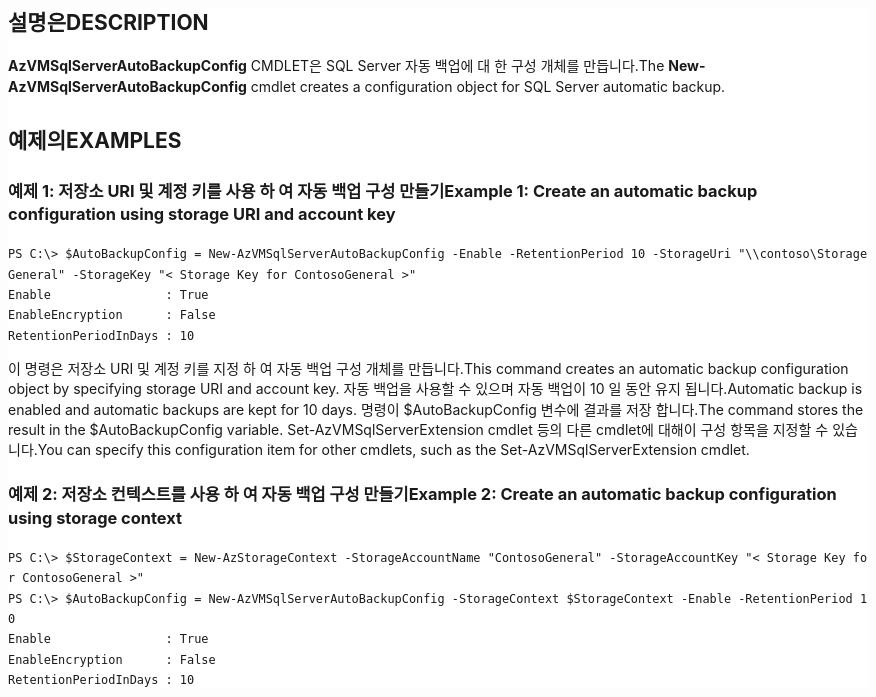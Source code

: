 
## <span data-ttu-id="52895-107">설명은</span><span class="sxs-lookup"><span data-stu-id="52895-107">DESCRIPTION</span></span>
<span data-ttu-id="52895-108">**AzVMSqlServerAutoBackupConfig** CMDLET은 SQL Server 자동 백업에 대 한 구성 개체를 만듭니다.</span><span class="sxs-lookup"><span data-stu-id="52895-108">The **New-AzVMSqlServerAutoBackupConfig** cmdlet creates a configuration object for SQL Server automatic backup.</span></span>

## <span data-ttu-id="52895-109">예제의</span><span class="sxs-lookup"><span data-stu-id="52895-109">EXAMPLES</span></span>

### <span data-ttu-id="52895-110">예제 1: 저장소 URI 및 계정 키를 사용 하 여 자동 백업 구성 만들기</span><span class="sxs-lookup"><span data-stu-id="52895-110">Example 1: Create an automatic backup configuration using storage URI and account key</span></span>
```
PS C:\> $AutoBackupConfig = New-AzVMSqlServerAutoBackupConfig -Enable -RetentionPeriod 10 -StorageUri "\\contoso\StorageGeneral" -StorageKey "< Storage Key for ContosoGeneral >"
Enable                : True
EnableEncryption      : False
RetentionPeriodInDays : 10
```

<span data-ttu-id="52895-111">이 명령은 저장소 URI 및 계정 키를 지정 하 여 자동 백업 구성 개체를 만듭니다.</span><span class="sxs-lookup"><span data-stu-id="52895-111">This command creates an automatic backup configuration object by specifying storage URI and account key.</span></span>
<span data-ttu-id="52895-112">자동 백업을 사용할 수 있으며 자동 백업이 10 일 동안 유지 됩니다.</span><span class="sxs-lookup"><span data-stu-id="52895-112">Automatic backup is enabled and automatic backups are kept for 10 days.</span></span>
<span data-ttu-id="52895-113">명령이 $AutoBackupConfig 변수에 결과를 저장 합니다.</span><span class="sxs-lookup"><span data-stu-id="52895-113">The command stores the result in the $AutoBackupConfig variable.</span></span>
<span data-ttu-id="52895-114">Set-AzVMSqlServerExtension cmdlet 등의 다른 cmdlet에 대해이 구성 항목을 지정할 수 있습니다.</span><span class="sxs-lookup"><span data-stu-id="52895-114">You can specify this configuration item for other cmdlets, such as the Set-AzVMSqlServerExtension cmdlet.</span></span>

### <span data-ttu-id="52895-115">예제 2: 저장소 컨텍스트를 사용 하 여 자동 백업 구성 만들기</span><span class="sxs-lookup"><span data-stu-id="52895-115">Example 2: Create an automatic backup configuration using storage context</span></span>
```
PS C:\> $StorageContext = New-AzStorageContext -StorageAccountName "ContosoGeneral" -StorageAccountKey "< Storage Key for ContosoGeneral >"
PS C:\> $AutoBackupConfig = New-AzVMSqlServerAutoBackupConfig -StorageContext $StorageContext -Enable -RetentionPeriod 10
Enable                : True
EnableEncryption      : False
RetentionPeriodInDays : 10
```
